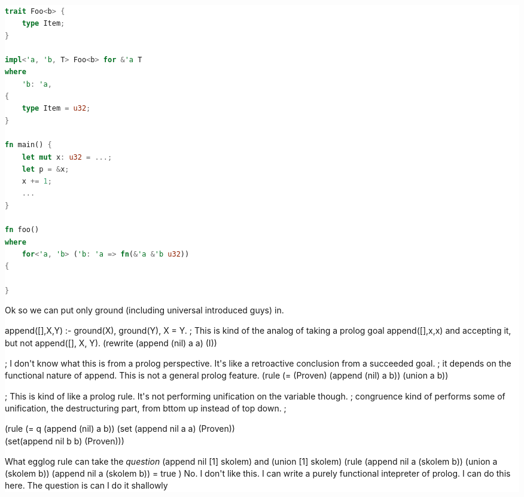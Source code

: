 ```rust
trait Foo<b> {
    type Item;
}

impl<'a, 'b, T> Foo<b> for &'a T
where
    'b: 'a,
{
    type Item = u32;
}

fn main() {
    let mut x: u32 = ...;
    let p = &x;
    x += 1;
    ...
}

fn foo()
where
    for<'a, 'b> ('b: 'a => fn(&'a &'b u32))
{
    
}

```



Ok so we can put only ground (including universal introduced guys) in.



append([],X,Y) :- ground(X), ground(Y), X = Y.
; This is kind of the analog of taking a prolog goal append([],x,x) and accepting it, but not append([], X, Y).
(rewrite (append (nil) a a) (I))

; I don't know what this is from a prolog perspective. It's like a retroactive conclusion from a succeeded goal.
; it depends on the functional nature of append. This is not a general prolog feature.
(rule (= (Proven) (append (nil) a b))  (union a b))

; This is kind of like a prolog rule. It's not performing unification on the variable though.
; congruence kind of performs some of unification, the destructuring part, from bttom up instead of top down.
; 

(rule (= q (append (nil) a b))   (set (append nil a a) (Proven))  
                                (set(append nil b b) (Proven)))

What egglog rule can take the _question_ (append nil [1] skolem) and (union [1] skolem) 
(rule 
  (append nil a (skolem b))
  (union a (skolem b))
  (append nil a (skolem b)) = true
)
No. I don't like this.
I can write a purely functional intepreter of prolog. I can do this here. The question is can I do it shallowly
